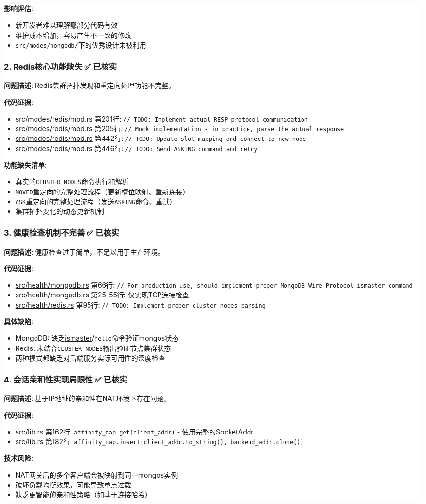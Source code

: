 **影响评估**: 
- 新开发者难以理解哪部分代码有效
- 维护成本增加，容易产生不一致的修改
- `src/modes/mongodb/`下的优秀设计未被利用

### 2. Redis核心功能缺失 ✅ **已核实**

**问题描述**: Redis集群拓扑发现和重定向处理功能不完整。

**代码证据**:
- [src/modes/redis/mod.rs](cci:7://file:///Users/joe/github/deadjoe/puerta/src/modes/redis/mod.rs:0:0-0:0) 第201行: `// TODO: Implement actual RESP protocol communication`
- [src/modes/redis/mod.rs](cci:7://file:///Users/joe/github/deadjoe/puerta/src/modes/redis/mod.rs:0:0-0:0) 第205行: `// Mock implementation - in practice, parse the actual response`
- [src/modes/redis/mod.rs](cci:7://file:///Users/joe/github/deadjoe/puerta/src/modes/redis/mod.rs:0:0-0:0) 第442行: `// TODO: Update slot mapping and connect to new node`
- [src/modes/redis/mod.rs](cci:7://file:///Users/joe/github/deadjoe/puerta/src/modes/redis/mod.rs:0:0-0:0) 第446行: `// TODO: Send ASKING command and retry`

**功能缺失清单**:
- 真实的`CLUSTER NODES`命令执行和解析
- `MOVED`重定向的完整处理流程（更新槽位映射、重新连接）
- `ASK`重定向的完整处理流程（发送`ASKING`命令、重试）
- 集群拓扑变化的动态更新机制

### 3. 健康检查机制不完善 ✅ **已核实**

**问题描述**: 健康检查过于简单，不足以用于生产环境。

**代码证据**:
- [src/health/mongodb.rs](cci:7://file:///Users/joe/github/deadjoe/puerta/src/health/mongodb.rs:0:0-0:0) 第66行: `// For production use, should implement proper MongoDB Wire Protocol ismaster command`
- [src/health/mongodb.rs](cci:7://file:///Users/joe/github/deadjoe/puerta/src/health/mongodb.rs:0:0-0:0) 第25-55行: 仅实现TCP连接检查
- [src/health/redis.rs](cci:7://file:///Users/joe/github/deadjoe/puerta/src/health/redis.rs:0:0-0:0) 第95行: `// TODO: Implement proper cluster nodes parsing`

**具体缺陷**:
- MongoDB: 缺乏[ismaster](cci:1://file:///Users/joe/github/deadjoe/puerta/src/health/mongodb.rs:61:4-73:5)/`hello`命令验证mongos状态
- Redis: 未结合`CLUSTER NODES`输出验证节点集群状态
- 两种模式都缺乏对后端服务实际可用性的深度检查

### 4. 会话亲和性实现局限性 ✅ **已核实**

**问题描述**: 基于IP地址的亲和性在NAT环境下存在问题。

**代码证据**:
- [src/lib.rs](cci:7://file:///Users/joe/github/deadjoe/puerta/src/lib.rs:0:0-0:0) 第162行: `affinity_map.get(client_addr)` - 使用完整的SocketAddr
- [src/lib.rs](cci:7://file:///Users/joe/github/deadjoe/puerta/src/lib.rs:0:0-0:0) 第182行: `affinity_map.insert(client_addr.to_string(), backend_addr.clone())`

**技术风险**:
- NAT网关后的多个客户端会被映射到同一mongos实例
- 破坏负载均衡效果，可能导致单点过载
- 缺乏更智能的亲和性策略（如基于连接哈希）

